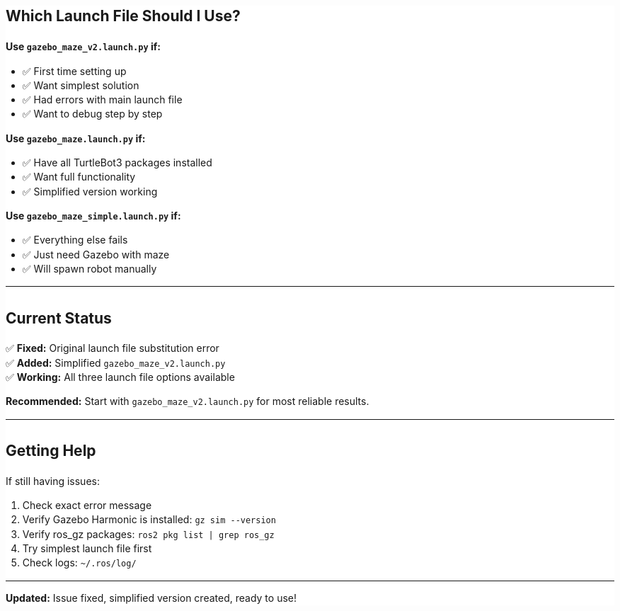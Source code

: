 
## Which Launch File Should I Use?

**Use `gazebo_maze_v2.launch.py` if:**
- ✅ First time setting up
- ✅ Want simplest solution
- ✅ Had errors with main launch file
- ✅ Want to debug step by step

**Use `gazebo_maze.launch.py` if:**
- ✅ Have all TurtleBot3 packages installed
- ✅ Want full functionality
- ✅ Simplified version working

**Use `gazebo_maze_simple.launch.py` if:**
- ✅ Everything else fails
- ✅ Just need Gazebo with maze
- ✅ Will spawn robot manually

---

## Current Status

✅ **Fixed:** Original launch file substitution error  
✅ **Added:** Simplified `gazebo_maze_v2.launch.py`  
✅ **Working:** All three launch file options available  

**Recommended:** Start with `gazebo_maze_v2.launch.py` for most reliable results.

---

## Getting Help

If still having issues:

1. Check exact error message
2. Verify Gazebo Harmonic is installed: `gz sim --version`
3. Verify ros_gz packages: `ros2 pkg list | grep ros_gz`
4. Try simplest launch file first
5. Check logs: `~/.ros/log/`

---

**Updated:** Issue fixed, simplified version created, ready to use!


